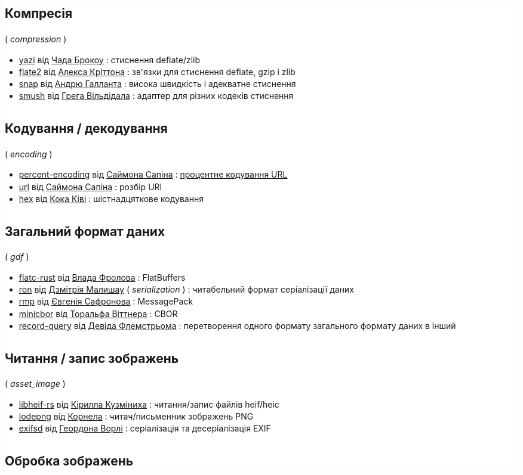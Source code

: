 ## Компресія

( _compression_ )

- [yazi](https://github.com/dfrg/yazi) від [Чада Брокоу](https://github.com/dfrg) : стиснення deflate/zlib
- [flate2](https://github.com/rust-lang/flate2-rs) від [Алекса Кріттона](https://github.com/alexcrichton) : зв'язки для стиснення deflate, gzip і zlib
- [snap](https://github.com/BurntSushi/rust-snappy) від [Андрю Галланта](https://github.com/BurntSushi) : висока швидкість і адекватне стиснення
- [smush](https://github.com/gwihlidal/smush-rs) від [Грега Вільдідала](https://github.com/gwihlidal) : адаптер для різних кодеків стиснення

## Кодування / декодування

( _encoding_ )

- [percent-encoding](https://github.com/servo/rust-url/tree/master/percent_encoding) від [Саймона Сапіна](https://github.com/SimonSapin) : [процентне кодування URL](https://en.wikipedia.org/wiki/Percent-encoding)
- [url](https://github.com/servo/rust-url) від [Саймона Сапіна](https://github.com/SimonSapin) : розбір URI
- [hex](https://github.com/KokaKiwi/rust-hex) від [Кока Ківі](https://github.com/KokaKiwi) : шістнадцяткове кодування

## Загальний формат даних

( _gdf_ )

- [flatc-rust](https://github.com/frol/flatc-rust) від [Влада Фролова](https://github.com/frol/flatc-rust) : FlatBuffers
- [ron](https://github.com/ron-rs) від [Дзмітрія Малишау](https://github.com/kvark) ( _serialization_ ) : читабельний формат серіалізації даних
- [rmp](https://github.com/3Hren/msgpack-rust) від [Євгенія Сафронова](https://github.com/3Hren) : MessagePack
- [minicbor](https://gitlab.com/twittner/minicbor) від [Торальфа Віттнера](https://gitlab.com/twittner) : CBOR
- [record-query](https://github.com/dflemstr/rq) від [Девіда Флемстрьома](https://github.com/dflemstr) : перетворення одного формату загального формату даних в інший


## Читання / запис зображень

( _asset_image_ )

- [libheif-rs](https://github.com/Cykooz/libheif-rs) від [Кірилла Кузміниха](https://github.com/Cykooz) : читання/запис файлів heif/heic
- [lodepng](https://github.com/kornelski/lodepng-rust) від [Корнела](https://github.com/kornelski) : читач/письменник зображень PNG
- [exifsd](https://github.com/vadixidav/exifsd) від [Геордона Ворлі](https://github.com/vadixidav) : серіалізація та десеріалізація EXIF

## Обробка зображень
